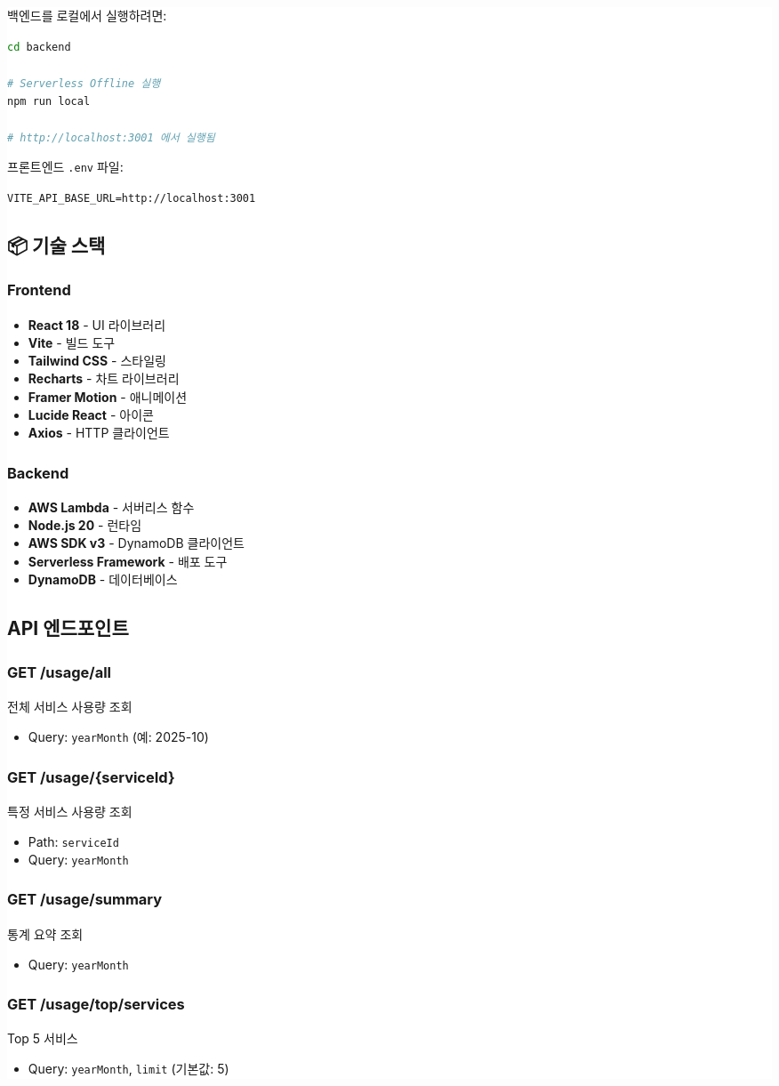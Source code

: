 백엔드를 로컬에서 실행하려면:

```bash
cd backend

# Serverless Offline 실행
npm run local

# http://localhost:3001 에서 실행됨
```

프론트엔드 `.env` 파일:
```
VITE_API_BASE_URL=http://localhost:3001
```

## 📦 기술 스택

### Frontend
- **React 18** - UI 라이브러리
- **Vite** - 빌드 도구
- **Tailwind CSS** - 스타일링
- **Recharts** - 차트 라이브러리
- **Framer Motion** - 애니메이션
- **Lucide React** - 아이콘
- **Axios** - HTTP 클라이언트

### Backend
- **AWS Lambda** - 서버리스 함수
- **Node.js 20** - 런타임
- **AWS SDK v3** - DynamoDB 클라이언트
- **Serverless Framework** - 배포 도구
- **DynamoDB** - 데이터베이스

## API 엔드포인트

### GET /usage/all
전체 서비스 사용량 조회
- Query: `yearMonth` (예: 2025-10)

### GET /usage/{serviceId}
특정 서비스 사용량 조회
- Path: `serviceId`
- Query: `yearMonth`

### GET /usage/summary
통계 요약 조회
- Query: `yearMonth`

### GET /usage/top/services
Top 5 서비스
- Query: `yearMonth`, `limit` (기본값: 5)
